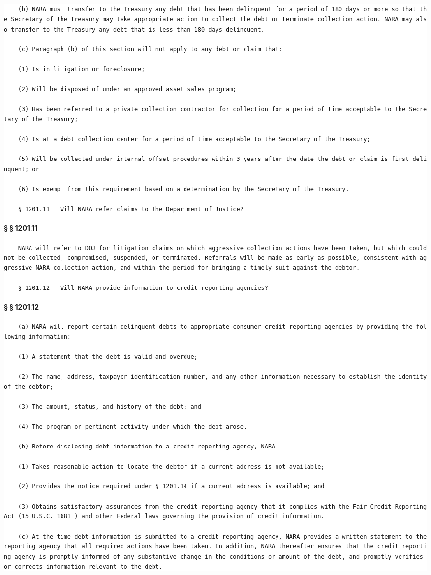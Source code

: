         (b) NARA must transfer to the Treasury any debt that has been delinquent for a period of 180 days or more so that the Secretary of the Treasury may take appropriate action to collect the debt or terminate collection action. NARA may also transfer to the Treasury any debt that is less than 180 days delinquent.

        (c) Paragraph (b) of this section will not apply to any debt or claim that:

        (1) Is in litigation or foreclosure;

        (2) Will be disposed of under an approved asset sales program;

        (3) Has been referred to a private collection contractor for collection for a period of time acceptable to the Secretary of the Treasury;

        (4) Is at a debt collection center for a period of time acceptable to the Secretary of the Treasury;

        (5) Will be collected under internal offset procedures within 3 years after the date the debt or claim is first delinquent; or

        (6) Is exempt from this requirement based on a determination by the Secretary of the Treasury.

        § 1201.11   Will NARA refer claims to the Department of Justice?

#### § § 1201.11

        NARA will refer to DOJ for litigation claims on which aggressive collection actions have been taken, but which could not be collected, compromised, suspended, or terminated. Referrals will be made as early as possible, consistent with aggressive NARA collection action, and within the period for bringing a timely suit against the debtor.

        § 1201.12   Will NARA provide information to credit reporting agencies?

#### § § 1201.12

        (a) NARA will report certain delinquent debts to appropriate consumer credit reporting agencies by providing the following information:

        (1) A statement that the debt is valid and overdue;

        (2) The name, address, taxpayer identification number, and any other information necessary to establish the identity of the debtor;

        (3) The amount, status, and history of the debt; and

        (4) The program or pertinent activity under which the debt arose.

        (b) Before disclosing debt information to a credit reporting agency, NARA:

        (1) Takes reasonable action to locate the debtor if a current address is not available;

        (2) Provides the notice required under § 1201.14 if a current address is available; and

        (3) Obtains satisfactory assurances from the credit reporting agency that it complies with the Fair Credit Reporting Act (15 U.S.C. 1681 ) and other Federal laws governing the provision of credit information.

        (c) At the time debt information is submitted to a credit reporting agency, NARA provides a written statement to the reporting agency that all required actions have been taken. In addition, NARA thereafter ensures that the credit reporting agency is promptly informed of any substantive change in the conditions or amount of the debt, and promptly verifies or corrects information relevant to the debt.

